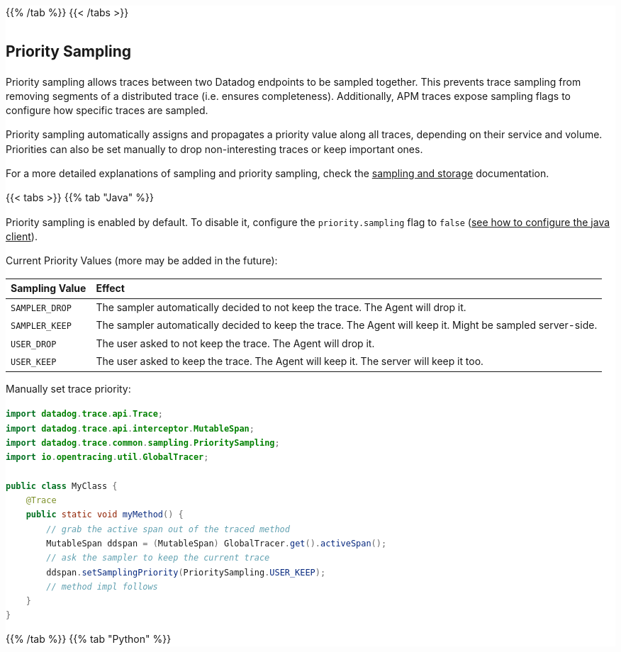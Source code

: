 [1]: https://github.com/opentracing/opentracing-cpp/#inject-span-context-into-a-textmapwriter
[2]: https://github.com/opentracing/opentracing-cpp/blob/master/include/opentracing/propagation.h
{{% /tab %}}
{{< /tabs >}}

## Priority Sampling

Priority sampling allows traces between two Datadog endpoints to be sampled together. This prevents trace sampling from removing segments of a distributed trace (i.e. ensures completeness). Additionally, APM traces expose sampling flags to configure how specific traces are sampled.

Priority sampling automatically assigns and propagates a priority value along all traces, depending on their service and volume. Priorities can also be set manually to drop non-interesting traces or keep important ones.

For a more detailed explanations of sampling and priority sampling, check the [sampling and storage][6] documentation.


{{< tabs >}}
{{% tab "Java" %}}

Priority sampling is enabled by default. To disable it, configure the `priority.sampling` flag to `false` ([see how to configure the java client][1]).


Current Priority Values (more may be added in the future):

| Sampling Value | Effect                                                                                                     |
| -------------- | :--------------------------------------------------------------------------------------------------------- |
| `SAMPLER_DROP` | The sampler automatically decided to not keep the trace. The Agent will drop it.                           |
| `SAMPLER_KEEP` | The sampler automatically decided to keep the trace. The Agent will keep it. Might be sampled server-side. |
| `USER_DROP`    | The user asked to not keep the trace. The Agent will drop it.                                              |
| `USER_KEEP`    | The user asked to keep the trace. The Agent will keep it. The server will keep it too.                     |

Manually set trace priority:

```java
import datadog.trace.api.Trace;
import datadog.trace.api.interceptor.MutableSpan;
import datadog.trace.common.sampling.PrioritySampling;
import io.opentracing.util.GlobalTracer;

public class MyClass {
    @Trace
    public static void myMethod() {
        // grab the active span out of the traced method
        MutableSpan ddspan = (MutableSpan) GlobalTracer.get().activeSpan();
        // ask the sampler to keep the current trace
        ddspan.setSamplingPriority(PrioritySampling.USER_KEEP);
        // method impl follows
    }
}
```

[1]: /tracing/languages/java/#configuration
{{% /tab %}}
{{% tab "Python" %}}


[1]: https://app.datadoghq.com/apm/search
[2]: /tracing/languages/java/#integrations
[1]: https://app.datadoghq.com/apm/search
[2]: /tracing/languages/python/#integrations
[3]: http://pypi.datadoghq.com/trace/docs/advanced_usage.html#trace_search_analytics
[1]: https://app.datadoghq.com/apm/search
[2]: /tracing/languages/ruby/#library-compatibility
[1]: https://godoc.org/gopkg.in/DataDog/dd-trace-go.v1/ddtrace/tracer#WithAnalytics
[2]: https://app.datadoghq.com/apm/search
[1]: https://app.datadoghq.com/apm/search
[2]: /tracing/languages/nodejs/#integrations
[1]: /help
[1]: https://app.datadoghq.com/apm/search
[2]: /tracing/languages/php/#integrations
[1]: /help
[1]: https://github.com/DataDog/dd-trace-java/blob/master/dd-trace-api/src/main/java/datadog/trace/api/DDTags.java
[2]: https://github.com/opentracing/opentracing-java/blob/master/opentracing-api/src/main/java/io/opentracing/tag/Tags.java
[1]: https://github.com/DataDog/dd-trace-rb/blob/master/docs/GettingStarted.md#environment-and-tags
[1]: /tracing/languages/php/#configuration
[1]: https://github.com/opentracing/opentracing-cpp/blob/master/include/opentracing/value.h
[1]: https://app.datadoghq.com/apm/services
[2]: https://github.com/DataDog/dd-trace-java/releases/tag/v0.24.0
[3]: https://app.datadoghq.com/dash/integration/256/jvm-runtime-metrics
[4]: https://github.com/DataDog/integrations-core/search?q=jmx_metrics&unscoped_q=jmx_metrics
[5]: /integrations/java/#configuration
[6]: https://docs.datadoghq.com/agent/docker/#dogstatsd-custom-metrics
[7]: https://docs.datadoghq.com/agent/kubernetes/dogstatsd/#bind-the-dogstatsd-port-to-a-host-port
[8]: https://docs.datadoghq.com/integrations/amazon_ecs/?tab=python#create-an-ecs-task
[1]: /help
[1]: /help
[1]: /help
[1]: /help
[1]: /help
[1]: /help
[1]: /tracing/languages/java/#compatibility
[2]: #opentracing
[3]: https://mvnrepository.com/artifact/com.datadoghq/dd-trace-api
[1]: /tracing/languages/python/#compatibility
[2]: http://pypi.datadoghq.com/trace/docs/advanced_usage.html#ddtrace.Tracer.wrap
[3]: http://pypi.datadoghq.com/trace/docs/advanced_usage.html#ddtrace.Span
[4]: http://pypi.datadoghq.com/trace/docs/advanced_usage.html#tracer
[5]: http://pypi.datadoghq.com/trace/docs/advanced_usage.html#ddtrace.Tracer.trace
[6]: http://pypi.datadoghq.com/trace/docs/advanced_usage.html#ddtrace.Span.finish
[1]: /tracing/languages/ruby/#compatibility
[2]: https://github.com/DataDog/dd-trace-rb/blob/master/docs/GettingStarted.md#manual-instrumentation
[1]: /tracing/languages/go/#compatibility
[2]: https://godoc.org/gopkg.in/DataDog/dd-trace-go.v1/ddtrace/tracer
[1]: /tracing/languages/nodejs/#compatibility
[2]: https://datadog.github.io/dd-trace-js/#manual-instrumentation
[1]: /tracing/languages/dotnet/#integrations
[1]: /tracing/languages/php/#automatic-instrumentation
[2]: https://github.com/DataDog/dd-trace-php/releases/latest
[3]: https://laravel-news.com/laravel-5-6-removes-artisan-optimize
[4]: #opentracing
[1]: https://github.com/opentracing/opentracing-java
[2]: /tracing/languages/java/#configuration
[1]: http://pypi.datadoghq.com/trace/docs/advanced_usage.html#opentracing
[2]: https://github.com/opentracing/opentracing-python
[1]: /help
[1]: https://godoc.org/gopkg.in/DataDog/dd-trace-go.v1/ddtrace/opentracer
[2]: http://opentracing.io
[3]: https://github.com/opentracing/opentracing-go
[1]: https://doc.esdoc.org/github.com/opentracing/opentracing-javascript
[2]: https://datadog.github.io/dd-trace-js
[1]: https://www.nuget.org/packages/Datadog.Trace.OpenTracing
[1]: https://github.com/opentracing/opentracing-php
[2]: /tracing/languages/php/#automatic-instrumentation
[1]: http://pypi.datadoghq.com/trace/docs/advanced_usage.html#http-client
[1]: https://github.com/DataDog/dd-trace-rb/blob/master/docs/GettingStarted.md#distributed-tracing
[1]: /tracing/languages/nodejs/#compatibility
[1]: /tracing/languages/dotnet/#integrations
[1]: https://github.com/DataDog/dd-trace-rb/blob/master/docs/GettingStarted.md#priority-sampling
[1]: https://godoc.org/gopkg.in/DataDog/dd-trace-go.v1/ddtrace/tracer
[1]: https://docs.datadoghq.com/tracing/languages/java/#configuration
[2]: https://docs.datadoghq.com/logs/log_collection/java/?tab=log4j#raw-format
[3]: /tracing/faq/why-cant-i-see-my-correlated-logs-in-the-trace-id-panel
[1]: https://docs.datadoghq.com/logs/log_collection/python/#configure-the-datadog-agent
[2]: /tracing/faq/why-cant-i-see-my-correlated-logs-in-the-trace-id-panel
[1]: https://docs.datadoghq.com/logs/log_collection/ruby
[2]: https://docs.datadoghq.com/logs/log_collection/ruby/#configure-the-datadog-agent
[3]: /tracing/faq/why-cant-i-see-my-correlated-logs-in-the-trace-id-panel
[1]: https://docs.datadoghq.com/tracing/languages/go/#configuration
[2]: /tracing/faq/why-cant-i-see-my-correlated-logs-in-the-trace-id-panel
[1]: https://docs.datadoghq.com/logs/log_collection/nodejs
[2]: /tracing/faq/why-cant-i-see-my-correlated-logs-in-the-trace-id-panel
[1]: /help
[1]: https://github.com/Seldaek/monolog
[2]: https://docs.datadoghq.com/logs/log_collection/php
[3]: /tracing/faq/why-cant-i-see-my-correlated-logs-in-the-trace-id-panel
[1]: https://github.com/DataDog/dd-trace-rb/blob/master/docs/GettingStarted.md#custom-logging
[1]: https://datadog.github.io/dd-trace-js/Tracer.html#init
[2]: https://datadog.github.io/dd-trace-js/#tracer-settings
[1]: https://www.php-fig.org/psr/psr-3
[1]: /tracing/visualization/search
[2]: /tagging
[3]: /tracing/visualization/services_list
[4]: http://opentracing.io
[5]: #priority-sampling
[6]: /tracing/getting_further/trace_sampling_and_storage
[7]: /logs/log_collection/?tab=tailexistingfiles#send-your-application-logs-in-json
[8]: /logs/log_collection/?tab=tailexistingfiles#enabling-log-collection-from-integrations